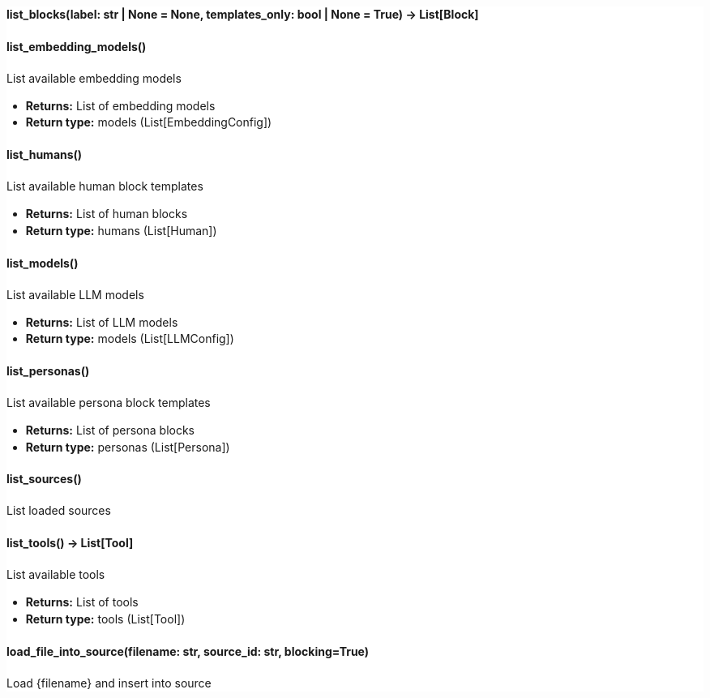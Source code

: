 #### list_blocks(label: str | None = None, templates_only: bool | None = True) → List[Block]

#### list_embedding_models()

List available embedding models

* **Returns:**
  List of embedding models
* **Return type:**
  models (List[EmbeddingConfig])

#### list_humans()

List available human block templates

* **Returns:**
  List of human blocks
* **Return type:**
  humans (List[Human])

#### list_models()

List available LLM models

* **Returns:**
  List of LLM models
* **Return type:**
  models (List[LLMConfig])

#### list_personas()

List available persona block templates

* **Returns:**
  List of persona blocks
* **Return type:**
  personas (List[Persona])

#### list_sources()

List loaded sources

#### list_tools() → List[Tool]

List available tools

* **Returns:**
  List of tools
* **Return type:**
  tools (List[Tool])

#### load_file_into_source(filename: str, source_id: str, blocking=True)

Load {filename} and insert into source
